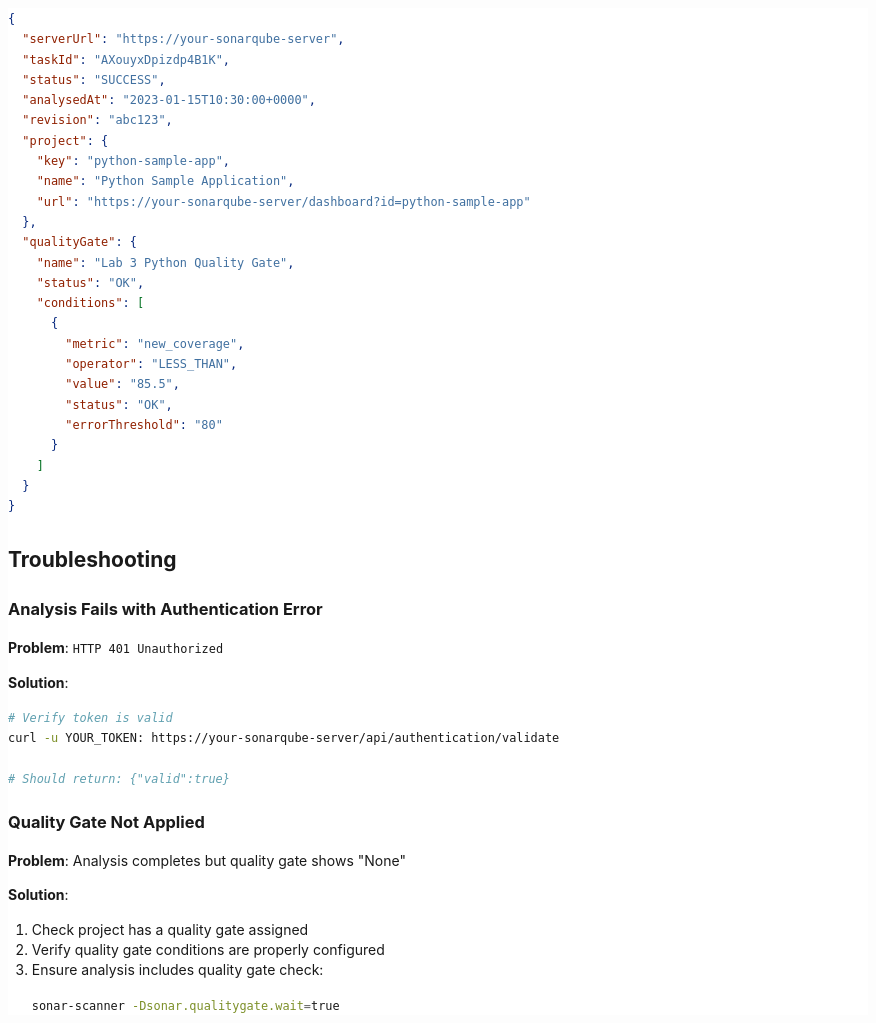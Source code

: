```json
{
  "serverUrl": "https://your-sonarqube-server",
  "taskId": "AXouyxDpizdp4B1K",
  "status": "SUCCESS",
  "analysedAt": "2023-01-15T10:30:00+0000",
  "revision": "abc123",
  "project": {
    "key": "python-sample-app",
    "name": "Python Sample Application",
    "url": "https://your-sonarqube-server/dashboard?id=python-sample-app"
  },
  "qualityGate": {
    "name": "Lab 3 Python Quality Gate",
    "status": "OK",
    "conditions": [
      {
        "metric": "new_coverage",
        "operator": "LESS_THAN",
        "value": "85.5",
        "status": "OK",
        "errorThreshold": "80"
      }
    ]
  }
}
```

## Troubleshooting

### Analysis Fails with Authentication Error

**Problem**: `HTTP 401 Unauthorized`

**Solution**:
```bash
# Verify token is valid
curl -u YOUR_TOKEN: https://your-sonarqube-server/api/authentication/validate

# Should return: {"valid":true}
```

### Quality Gate Not Applied

**Problem**: Analysis completes but quality gate shows "None"

**Solution**:
1. Check project has a quality gate assigned
2. Verify quality gate conditions are properly configured
3. Ensure analysis includes quality gate check:
   ```bash
   sonar-scanner -Dsonar.qualitygate.wait=true
   ```
